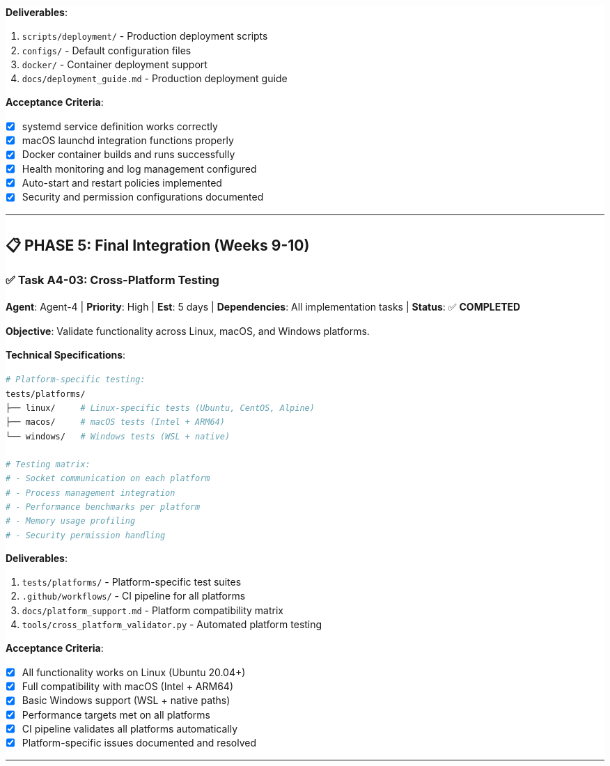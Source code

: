 **Deliverables**:
1. `scripts/deployment/` - Production deployment scripts
2. `configs/` - Default configuration files
3. `docker/` - Container deployment support
4. `docs/deployment_guide.md` - Production deployment guide

**Acceptance Criteria**:
- [x] systemd service definition works correctly
- [x] macOS launchd integration functions properly
- [x] Docker container builds and runs successfully
- [x] Health monitoring and log management configured
- [x] Auto-start and restart policies implemented
- [x] Security and permission configurations documented

---

## 📋 PHASE 5: Final Integration (Weeks 9-10)

### ✅ **Task A4-03: Cross-Platform Testing**
**Agent**: Agent-4 | **Priority**: High | **Est**: 5 days | **Dependencies**: All implementation tasks | **Status**: ✅ **COMPLETED**

**Objective**: Validate functionality across Linux, macOS, and Windows platforms.

**Technical Specifications**:
```bash
# Platform-specific testing:
tests/platforms/
├── linux/     # Linux-specific tests (Ubuntu, CentOS, Alpine)
├── macos/     # macOS tests (Intel + ARM64)
└── windows/   # Windows tests (WSL + native)

# Testing matrix:
# - Socket communication on each platform
# - Process management integration
# - Performance benchmarks per platform
# - Memory usage profiling
# - Security permission handling
```

**Deliverables**:
1. `tests/platforms/` - Platform-specific test suites
2. `.github/workflows/` - CI pipeline for all platforms
3. `docs/platform_support.md` - Platform compatibility matrix
4. `tools/cross_platform_validator.py` - Automated platform testing

**Acceptance Criteria**:
- [x] All functionality works on Linux (Ubuntu 20.04+)
- [x] Full compatibility with macOS (Intel + ARM64)
- [x] Basic Windows support (WSL + native paths)
- [x] Performance targets met on all platforms
- [x] CI pipeline validates all platforms automatically
- [x] Platform-specific issues documented and resolved

---